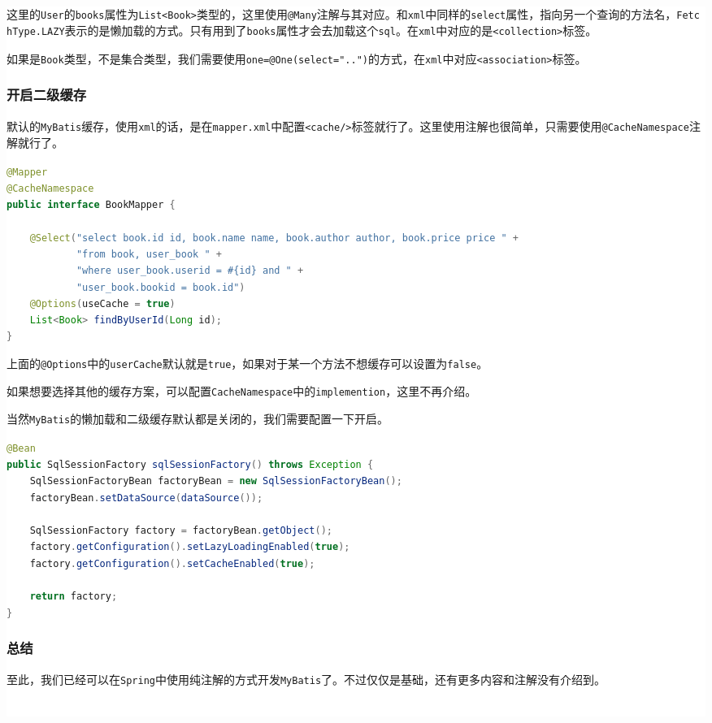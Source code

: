 这里的`User`的`books`属性为`List<Book>`类型的，这里使用`@Many`注解与其对应。和`xml`中同样的`select`属性，指向另一个查询的方法名，`FetchType.LAZY`表示的是懒加载的方式。只有用到了`books`属性才会去加载这个`sql`。在`xml`中对应的是`<collection>`标签。

如果是`Book`类型，不是集合类型，我们需要使用`one=@One(select="..")`的方式，在`xml`中对应`<association>`标签。

### 开启二级缓存

默认的`MyBatis`缓存，使用`xml`的话，是在`mapper.xml`中配置`<cache/>`标签就行了。这里使用注解也很简单，只需要使用`@CacheNamespace`注解就行了。

```java
@Mapper
@CacheNamespace
public interface BookMapper {

    @Select("select book.id id, book.name name, book.author author, book.price price " +
            "from book, user_book " +
            "where user_book.userid = #{id} and " +
            "user_book.bookid = book.id")
    @Options(useCache = true)
    List<Book> findByUserId(Long id);
}
```

上面的`@Options`中的`userCache`默认就是`true`，如果对于某一个方法不想缓存可以设置为`false`。

如果想要选择其他的缓存方案，可以配置`CacheNamespace`中的`implemention`，这里不再介绍。

当然`MyBatis`的懒加载和二级缓存默认都是关闭的，我们需要配置一下开启。

```java
@Bean
public SqlSessionFactory sqlSessionFactory() throws Exception {
    SqlSessionFactoryBean factoryBean = new SqlSessionFactoryBean();
    factoryBean.setDataSource(dataSource());

    SqlSessionFactory factory = factoryBean.getObject();
    factory.getConfiguration().setLazyLoadingEnabled(true);
    factory.getConfiguration().setCacheEnabled(true);

    return factory;
}
```

### 总结

至此，我们已经可以在`Spring`中使用纯注解的方式开发`MyBatis`了。不过仅仅是基础，还有更多内容和注解没有介绍到。





​    